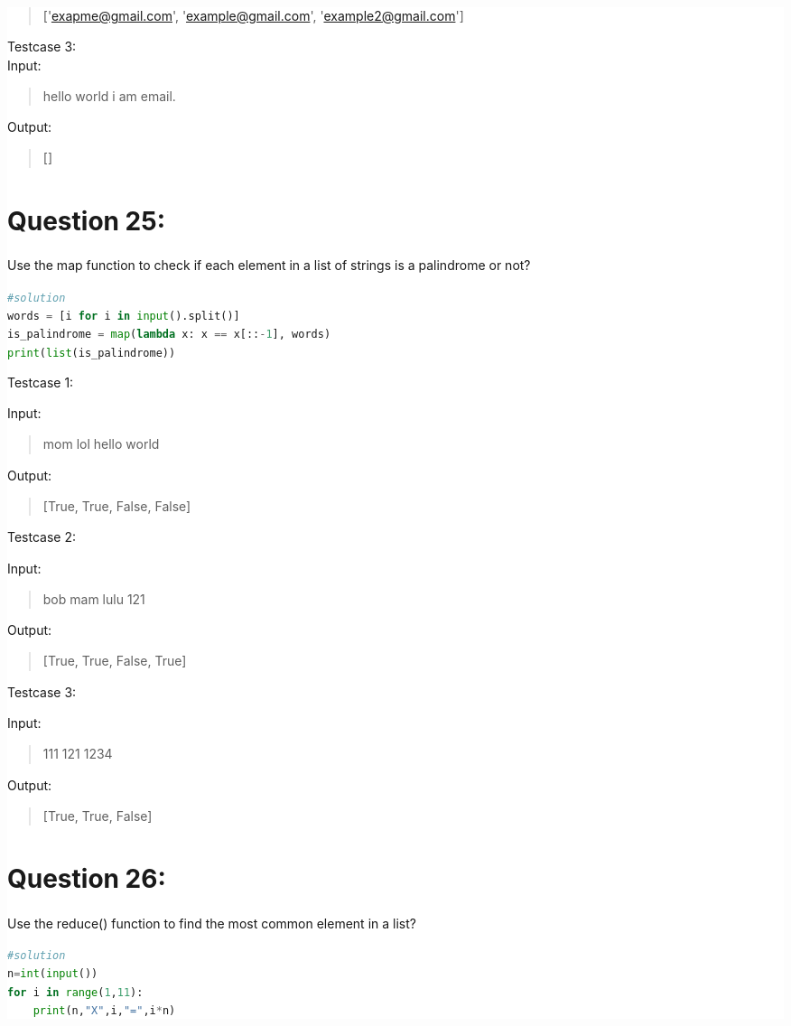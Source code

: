 > ['exapme@gmail.com', 'example@gmail.com', 'example2@gmail.com']

Testcase 3:\
Input:

> hello world i am email.

Output:

> []

# Question 25:

Use the map function to check if each element in a list of strings is a palindrome or not?

```python
#solution
words = [i for i in input().split()]
is_palindrome = map(lambda x: x == x[::-1], words)
print(list(is_palindrome))

```

Testcase 1:

Input:

> mom lol hello world

Output:

> [True, True, False, False]

Testcase 2:

Input:

> bob mam lulu 121

Output:

> [True, True, False, True]

Testcase 3:

Input:

> 111 121 1234

Output:

> [True, True, False]

# Question 26:

Use the reduce() function to find the most common element in a list?

```python
#solution
n=int(input())
for i in range(1,11):
    print(n,"X",i,"=",i*n)
```
